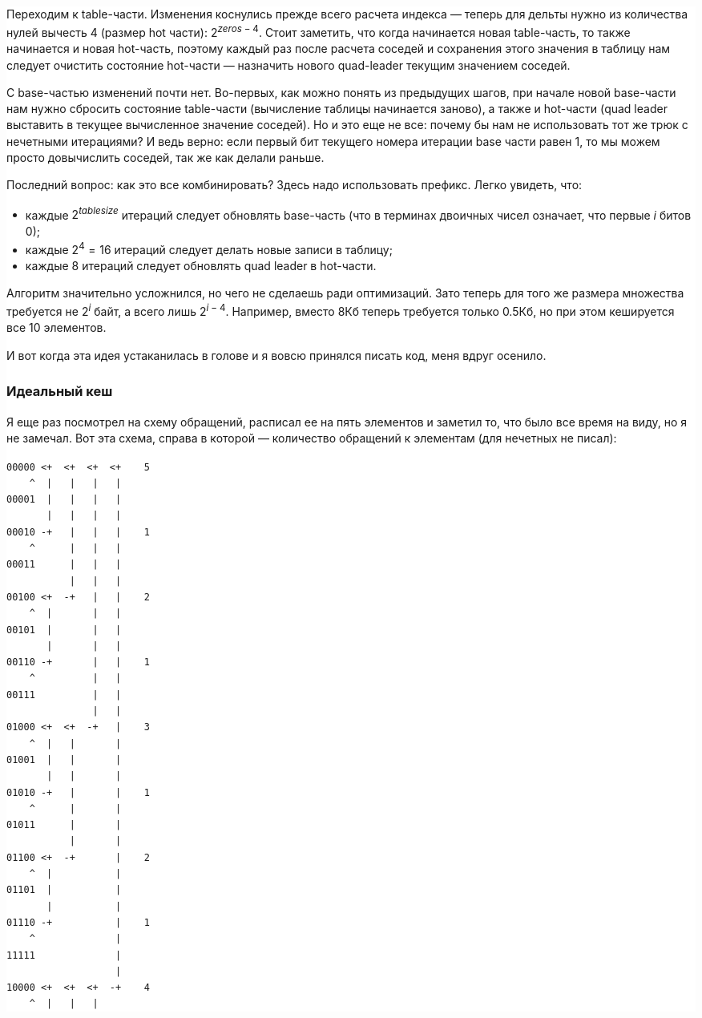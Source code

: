 Переходим к table-части. Изменения коснулись прежде всего расчета индекса — теперь для дельты нужно из количества нулей вычесть 4 (размер hot части): $2^{zeros - 4}$. Стоит заметить, что когда начинается новая table-часть, то также начинается и новая hot-часть, поэтому каждый раз после расчета соседей и сохранения этого значения в таблицу нам следует очистить состояние hot-части — назначить нового quad-leader текущим значением соседей.

С base-частью изменений почти нет. Во-первых, как можно понять из предыдущих шагов, при начале новой base-части нам нужно сбросить состояние table-части (вычисление таблицы начинается заново), а также и hot-части (quad leader выставить в текущее вычисленное значение соседей). Но и это еще не все: почему бы нам не использовать тот же трюк с нечетными итерациями? И ведь верно: если первый бит текущего номера итерации base части равен 1, то мы можем просто довычислить соседей, так же как делали раньше.

Последний вопрос: как это все комбинировать? Здесь надо использовать префикс. Легко увидеть, что:

- каждые $2^{table size}$ итераций следует обновлять base-часть (что в терминах двоичных чисел означает, что первые $i$ битов 0);
- каждые $2^4 = 16$ итераций следует делать новые записи в таблицу;
- каждые $8$ итераций следует обновлять quad leader в hot-части.

Алгоритм значительно усложнился, но чего не сделаешь ради оптимизаций. Зато теперь для того же размера множества требуется не $2^{i}$ байт, а всего лишь $2^{i - 4}$. Например, вместо 8Кб теперь требуется только 0.5Кб, но при этом кешируется все 10 элементов.

И вот когда эта идея устаканилась в голове и я вовсю принялся писать код, меня вдруг осенило.

### Идеальный кеш

Я еще раз посмотрел на схему обращений, расписал ее на пять элементов и заметил то, что было все время на виду, но я не замечал. Вот эта схема, справа в которой — количество обращений к элементам (для нечетных не писал):

```text
00000 <+  <+  <+  <+    5
    ^  |   |   |   |  
00001  |   |   |   |
       |   |   |   |
00010 -+   |   |   |    1
    ^      |   |   |
00011      |   |   |
           |   |   |
00100 <+  -+   |   |    2
    ^  |       |   |
00101  |       |   |
       |       |   |
00110 -+       |   |    1
    ^          |   |
00111          |   |
               |   |
01000 <+  <+  -+   |    3
    ^  |   |       |
01001  |   |       |
       |   |       |
01010 -+   |       |    1
    ^      |       |
01011      |       |
           |       |
01100 <+  -+       |    2
    ^  |           |
01101  |           |
       |           |
01110 -+           |    1
    ^              |
11111              |
                   |
10000 <+  <+  <+  -+    4  
    ^  |   |   |
```